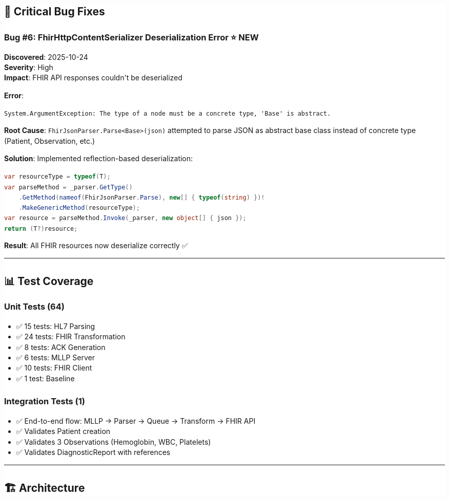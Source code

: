 
## 🔧 Critical Bug Fixes

### Bug #6: FhirHttpContentSerializer Deserialization Error ⭐ NEW

**Discovered**: 2025-10-24  
**Severity**: High  
**Impact**: FHIR API responses couldn't be deserialized

**Error**:
```
System.ArgumentException: The type of a node must be a concrete type, 'Base' is abstract.
```

**Root Cause**:
`FhirJsonParser.Parse<Base>(json)` attempted to parse JSON as abstract base class instead of concrete type (Patient, Observation, etc.)

**Solution**:
Implemented reflection-based deserialization:
```csharp
var resourceType = typeof(T);
var parseMethod = _parser.GetType()
    .GetMethod(nameof(FhirJsonParser.Parse), new[] { typeof(string) })!
    .MakeGenericMethod(resourceType);
var resource = parseMethod.Invoke(_parser, new object[] { json });
return (T?)resource;
```

**Result**: All FHIR resources now deserialize correctly ✅

---

## 📊 Test Coverage

### Unit Tests (64)
- ✅ 15 tests: HL7 Parsing
- ✅ 24 tests: FHIR Transformation  
- ✅ 8 tests: ACK Generation
- ✅ 6 tests: MLLP Server
- ✅ 10 tests: FHIR Client
- ✅ 1 test: Baseline

### Integration Tests (1)
- ✅ End-to-end flow: MLLP → Parser → Queue → Transform → FHIR API
- ✅ Validates Patient creation
- ✅ Validates 3 Observations (Hemoglobin, WBC, Platelets)
- ✅ Validates DiagnosticReport with references

---

## 🏗️ Architecture

